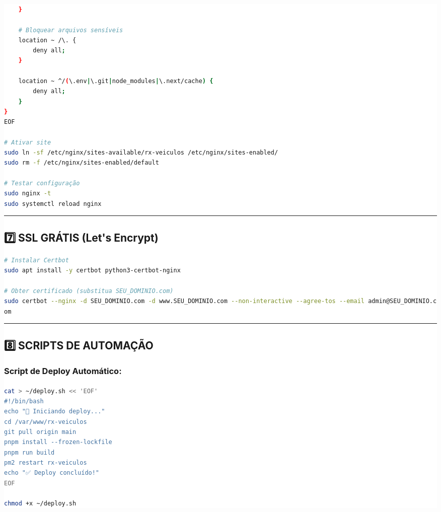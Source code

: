 ```bash
    }
    
    # Bloquear arquivos sensíveis
    location ~ /\. {
        deny all;
    }
    
    location ~ ^/(\.env|\.git|node_modules|\.next/cache) {
        deny all;
    }
}
EOF

# Ativar site
sudo ln -sf /etc/nginx/sites-available/rx-veiculos /etc/nginx/sites-enabled/
sudo rm -f /etc/nginx/sites-enabled/default

# Testar configuração
sudo nginx -t
sudo systemctl reload nginx
```

---

## **7️⃣ SSL GRÁTIS (Let's Encrypt)**

```bash
# Instalar Certbot
sudo apt install -y certbot python3-certbot-nginx

# Obter certificado (substitua SEU_DOMINIO.com)
sudo certbot --nginx -d SEU_DOMINIO.com -d www.SEU_DOMINIO.com --non-interactive --agree-tos --email admin@SEU_DOMINIO.com
```

---

## **8️⃣ SCRIPTS DE AUTOMAÇÃO**

### **Script de Deploy Automático:**
```bash
cat > ~/deploy.sh << 'EOF'
#!/bin/bash
echo "🚀 Iniciando deploy..."
cd /var/www/rx-veiculos
git pull origin main
pnpm install --frozen-lockfile
pnpm run build
pm2 restart rx-veiculos
echo "✅ Deploy concluído!"
EOF

chmod +x ~/deploy.sh
```
